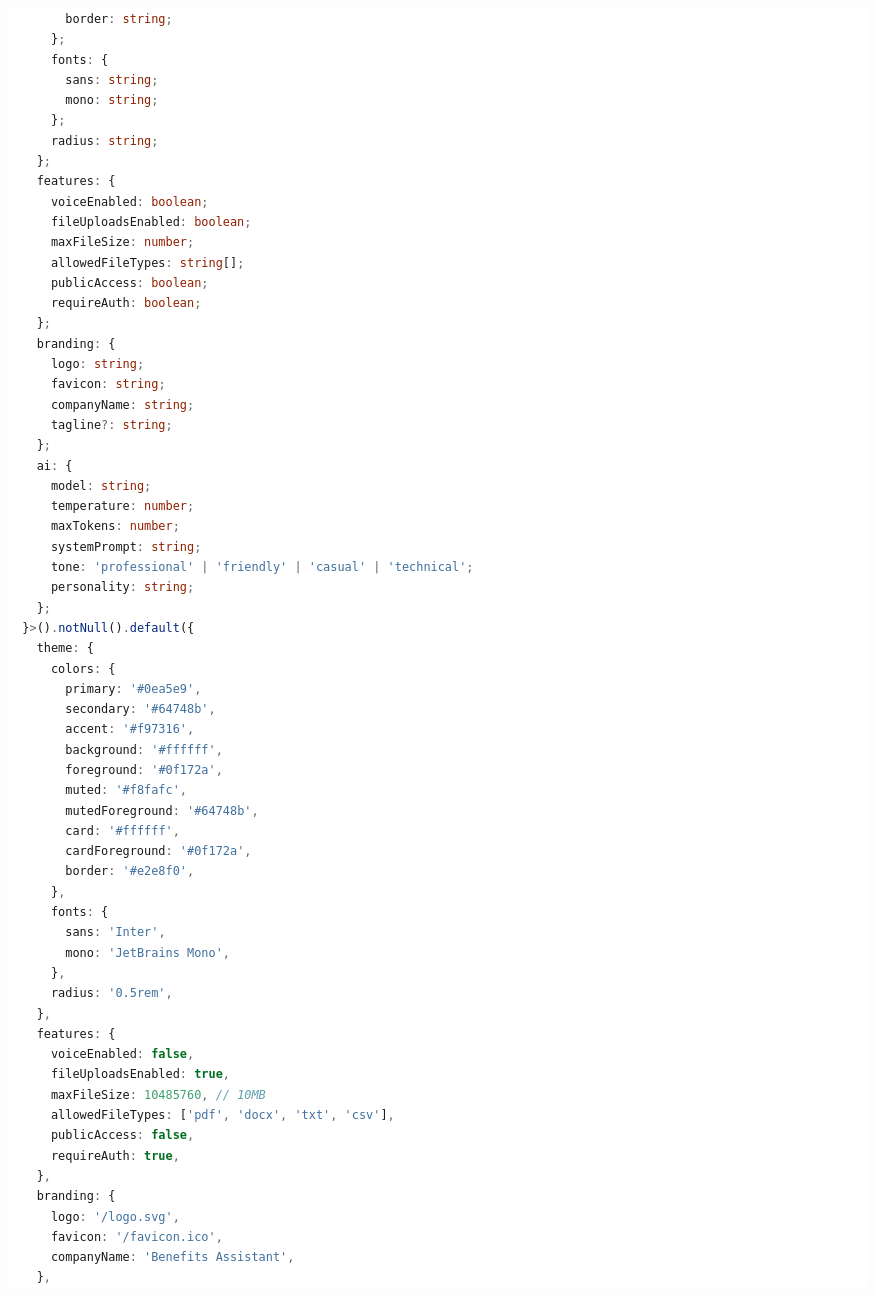 ```typescript
        border: string;
      };
      fonts: {
        sans: string;
        mono: string;
      };
      radius: string;
    };
    features: {
      voiceEnabled: boolean;
      fileUploadsEnabled: boolean;
      maxFileSize: number;
      allowedFileTypes: string[];
      publicAccess: boolean;
      requireAuth: boolean;
    };
    branding: {
      logo: string;
      favicon: string;
      companyName: string;
      tagline?: string;
    };
    ai: {
      model: string;
      temperature: number;
      maxTokens: number;
      systemPrompt: string;
      tone: 'professional' | 'friendly' | 'casual' | 'technical';
      personality: string;
    };
  }>().notNull().default({
    theme: {
      colors: {
        primary: '#0ea5e9',
        secondary: '#64748b',
        accent: '#f97316',
        background: '#ffffff',
        foreground: '#0f172a',
        muted: '#f8fafc',
        mutedForeground: '#64748b',
        card: '#ffffff',
        cardForeground: '#0f172a',
        border: '#e2e8f0',
      },
      fonts: {
        sans: 'Inter',
        mono: 'JetBrains Mono',
      },
      radius: '0.5rem',
    },
    features: {
      voiceEnabled: false,
      fileUploadsEnabled: true,
      maxFileSize: 10485760, // 10MB
      allowedFileTypes: ['pdf', 'docx', 'txt', 'csv'],
      publicAccess: false,
      requireAuth: true,
    },
    branding: {
      logo: '/logo.svg',
      favicon: '/favicon.ico',
      companyName: 'Benefits Assistant',
    },
```